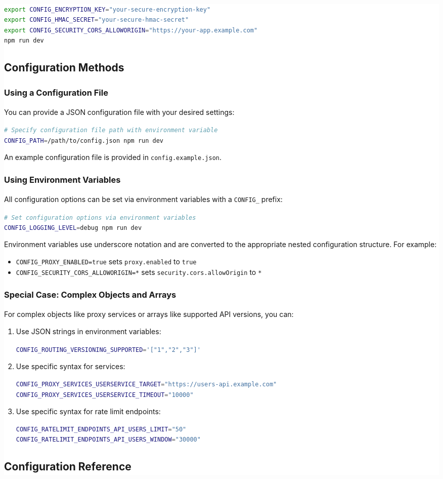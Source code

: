 ```bash
export CONFIG_ENCRYPTION_KEY="your-secure-encryption-key"
export CONFIG_HMAC_SECRET="your-secure-hmac-secret"
export CONFIG_SECURITY_CORS_ALLOWORIGIN="https://your-app.example.com"
npm run dev
```

## Configuration Methods

### Using a Configuration File

You can provide a JSON configuration file with your desired settings:

```bash
# Specify configuration file path with environment variable
CONFIG_PATH=/path/to/config.json npm run dev
```

An example configuration file is provided in `config.example.json`.

### Using Environment Variables

All configuration options can be set via environment variables with a `CONFIG_` prefix:

```bash
# Set configuration options via environment variables
CONFIG_LOGGING_LEVEL=debug npm run dev
```

Environment variables use underscore notation and are converted to the appropriate nested configuration structure. For example:

- `CONFIG_PROXY_ENABLED=true` sets `proxy.enabled` to `true`
- `CONFIG_SECURITY_CORS_ALLOWORIGIN=*` sets `security.cors.allowOrigin` to `*`

### Special Case: Complex Objects and Arrays

For complex objects like proxy services or arrays like supported API versions, you can:

1. Use JSON strings in environment variables:
   ```bash
   CONFIG_ROUTING_VERSIONING_SUPPORTED='["1","2","3"]'
   ```

2. Use specific syntax for services:
   ```bash
   CONFIG_PROXY_SERVICES_USERSERVICE_TARGET="https://users-api.example.com"
   CONFIG_PROXY_SERVICES_USERSERVICE_TIMEOUT="10000"
   ```

3. Use specific syntax for rate limit endpoints:
   ```bash
   CONFIG_RATELIMIT_ENDPOINTS_API_USERS_LIMIT="50"
   CONFIG_RATELIMIT_ENDPOINTS_API_USERS_WINDOW="30000"
   ```

## Configuration Reference
